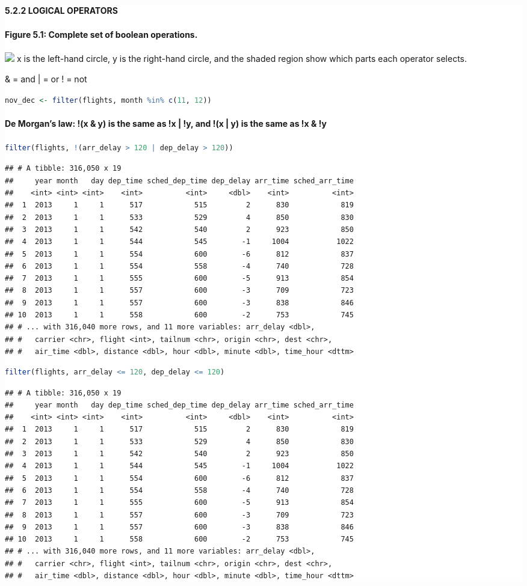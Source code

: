 #### 5.2.2 LOGICAL OPERATORS

#### Figure 5.1: Complete set of boolean operations.
![](transform-logical.png)
x is the left-hand circle, y is the right-hand circle, and the shaded region show which parts each operator selects.

& = and
| = or
! = not



```r
nov_dec <- filter(flights, month %in% c(11, 12))
```

#### De Morgan’s law: !(x & y) is the same as !x | !y, and !(x | y) is the same as !x & !y

```r
filter(flights, !(arr_delay > 120 | dep_delay > 120))
```

```
## # A tibble: 316,050 x 19
##     year month   day dep_time sched_dep_time dep_delay arr_time sched_arr_time
##    <int> <int> <int>    <int>          <int>     <dbl>    <int>          <int>
##  1  2013     1     1      517            515         2      830            819
##  2  2013     1     1      533            529         4      850            830
##  3  2013     1     1      542            540         2      923            850
##  4  2013     1     1      544            545        -1     1004           1022
##  5  2013     1     1      554            600        -6      812            837
##  6  2013     1     1      554            558        -4      740            728
##  7  2013     1     1      555            600        -5      913            854
##  8  2013     1     1      557            600        -3      709            723
##  9  2013     1     1      557            600        -3      838            846
## 10  2013     1     1      558            600        -2      753            745
## # ... with 316,040 more rows, and 11 more variables: arr_delay <dbl>,
## #   carrier <chr>, flight <int>, tailnum <chr>, origin <chr>, dest <chr>,
## #   air_time <dbl>, distance <dbl>, hour <dbl>, minute <dbl>, time_hour <dttm>
```

```r
filter(flights, arr_delay <= 120, dep_delay <= 120)
```

```
## # A tibble: 316,050 x 19
##     year month   day dep_time sched_dep_time dep_delay arr_time sched_arr_time
##    <int> <int> <int>    <int>          <int>     <dbl>    <int>          <int>
##  1  2013     1     1      517            515         2      830            819
##  2  2013     1     1      533            529         4      850            830
##  3  2013     1     1      542            540         2      923            850
##  4  2013     1     1      544            545        -1     1004           1022
##  5  2013     1     1      554            600        -6      812            837
##  6  2013     1     1      554            558        -4      740            728
##  7  2013     1     1      555            600        -5      913            854
##  8  2013     1     1      557            600        -3      709            723
##  9  2013     1     1      557            600        -3      838            846
## 10  2013     1     1      558            600        -2      753            745
## # ... with 316,040 more rows, and 11 more variables: arr_delay <dbl>,
## #   carrier <chr>, flight <int>, tailnum <chr>, origin <chr>, dest <chr>,
## #   air_time <dbl>, distance <dbl>, hour <dbl>, minute <dbl>, time_hour <dttm>
```
